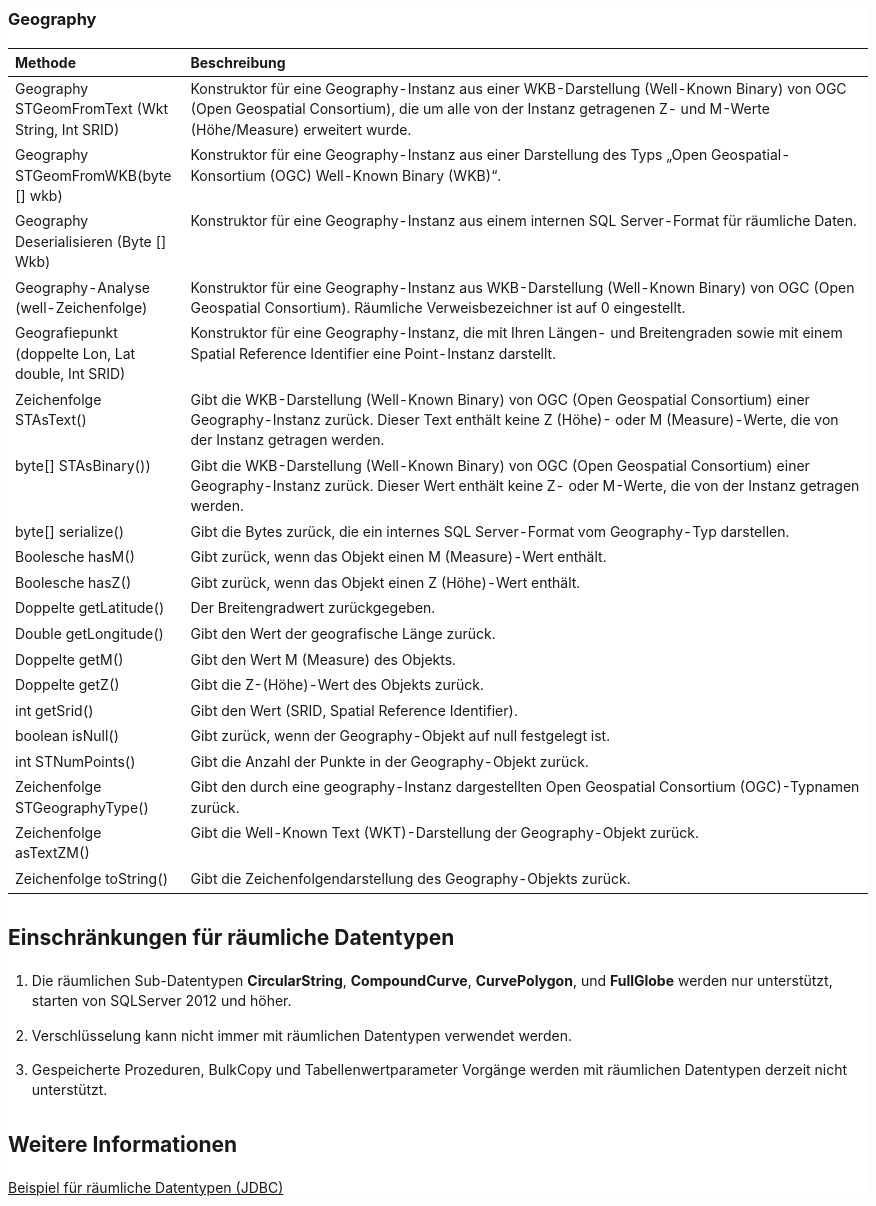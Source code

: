### <a name="geography"></a>Geography

|Methode|Beschreibung|
|:------|:----------|
|Geography STGeomFromText (Wkt String, Int SRID)| Konstruktor für eine Geography-Instanz aus einer WKB-Darstellung (Well-Known Binary) von OGC (Open Geospatial Consortium), die um alle von der Instanz getragenen Z- und M-Werte (Höhe/Measure) erweitert wurde.
|Geography STGeomFromWKB(byte[] wkb)| Konstruktor für eine Geography-Instanz aus einer Darstellung des Typs „Open Geospatial-Konsortium (OGC) Well-Known Binary (WKB)“.
|Geography Deserialisieren (Byte [] Wkb)| Konstruktor für eine Geography-Instanz aus einem internen SQL Server-Format für räumliche Daten.
|Geography-Analyse (well-Zeichenfolge)| Konstruktor für eine Geography-Instanz aus WKB-Darstellung (Well-Known Binary) von OGC (Open Geospatial Consortium). Räumliche Verweisbezeichner ist auf 0 eingestellt.
|Geografiepunkt (doppelte Lon, Lat double, Int SRID)| Konstruktor für eine Geography-Instanz, die mit Ihren Längen- und Breitengraden sowie mit einem Spatial Reference Identifier eine Point-Instanz darstellt.
|Zeichenfolge STAsText()| Gibt die WKB-Darstellung (Well-Known Binary) von OGC (Open Geospatial Consortium) einer Geography-Instanz zurück. Dieser Text enthält keine Z (Höhe)- oder M (Measure)-Werte, die von der Instanz getragen werden.
|byte[] STAsBinary())| Gibt die WKB-Darstellung (Well-Known Binary) von OGC (Open Geospatial Consortium) einer Geography-Instanz zurück. Dieser Wert enthält keine Z- oder M-Werte, die von der Instanz getragen werden.
|byte[] serialize()| Gibt die Bytes zurück, die ein internes SQL Server-Format vom Geography-Typ darstellen.
|Boolesche hasM()| Gibt zurück, wenn das Objekt einen M (Measure)-Wert enthält.
|Boolesche hasZ()| Gibt zurück, wenn das Objekt einen Z (Höhe)-Wert enthält.
|Doppelte getLatitude()| Der Breitengradwert zurückgegeben.
|Double getLongitude()| Gibt den Wert der geografische Länge zurück.
|Doppelte getM()| Gibt den Wert M (Measure) des Objekts.
|Doppelte getZ()| Gibt die Z-(Höhe)-Wert des Objekts zurück.
|int getSrid()| Gibt den Wert (SRID, Spatial Reference Identifier).
|boolean isNull()| Gibt zurück, wenn der Geography-Objekt auf null festgelegt ist.
|int STNumPoints()| Gibt die Anzahl der Punkte in der Geography-Objekt zurück.
|Zeichenfolge STGeographyType()| Gibt den durch eine geography-Instanz dargestellten Open Geospatial Consortium (OGC)-Typnamen zurück.
|Zeichenfolge asTextZM()| Gibt die Well-Known Text (WKT)-Darstellung der Geography-Objekt zurück.
|Zeichenfolge toString()| Gibt die Zeichenfolgendarstellung des Geography-Objekts zurück.

## <a name="limitations-of-spatial-datatypes"></a>Einschränkungen für räumliche Datentypen

1. Die räumlichen Sub-Datentypen **CircularString**, **CompoundCurve**, **CurvePolygon**, und **FullGlobe** werden nur unterstützt, starten von SQLServer 2012 und höher.

2. Verschlüsselung kann nicht immer mit räumlichen Datentypen verwendet werden.

3. Gespeicherte Prozeduren, BulkCopy und Tabellenwertparameter Vorgänge werden mit räumlichen Datentypen derzeit nicht unterstützt.

## <a name="see-also"></a>Weitere Informationen

[Beispiel für räumliche Datentypen (JDBC)](../../connect/jdbc/spatial-data-types-sample.md)
